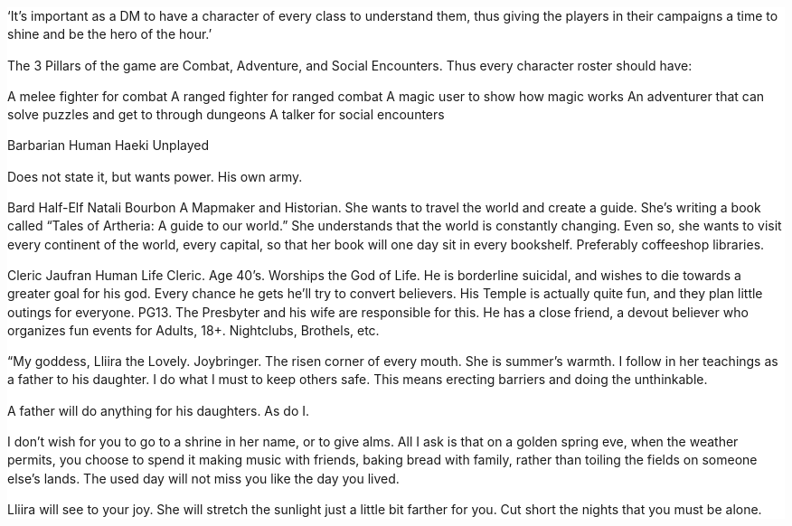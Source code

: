 ‘It’s important as a DM to have a character of every class to understand them, thus giving the players in their campaigns a time to shine and be the hero of the hour.’

The 3 Pillars of the game are Combat, Adventure, and Social Encounters. Thus every character roster should have:


A melee fighter for combat
A ranged fighter for ranged combat
A magic user to show how magic works
An adventurer that can solve puzzles and get to through dungeons
A talker for social encounters

Barbarian
Human
Haeki
Unplayed

Does not state it, but wants power. His own army.

Bard
Half-Elf
Natali Bourbon
A Mapmaker and Historian.
She wants to travel the world and create a guide.
She’s writing a book called “Tales of Artheria: A guide to our world.”
She understands that the world is constantly changing. Even so, she wants to visit every continent of the world, every capital, so that her book will one day sit in every bookshelf. Preferably coffeeshop libraries.


Cleric
Jaufran
Human Life Cleric.
Age 40’s.
Worships the God of Life. He is borderline suicidal, and wishes to die towards a greater goal for his god.
Every chance he gets he’ll try to convert believers. His Temple is actually quite fun, and they plan little outings for everyone. PG13. The Presbyter and his wife are responsible for this.
He has a close friend, a devout believer who organizes fun events for Adults, 18+. Nightclubs, Brothels, etc.

“My goddess, Lliira the Lovely. Joybringer. The risen corner of every mouth. She is summer’s warmth.
I follow in her teachings as a father to his daughter. I do what I must to keep others safe. This means erecting barriers and doing the unthinkable.

A father will do anything for his daughters. As do I.

I don’t wish for you to go to a shrine in her name, or to give alms. All I ask is that on a golden spring eve, when the weather permits, you choose to spend it making music with friends, baking bread with family, rather than toiling the fields on someone else’s lands. The used day will not miss you like the day you lived.

Lliira will see to your joy. She will stretch the sunlight just a little bit farther for you. Cut short the nights that you must be alone. 
